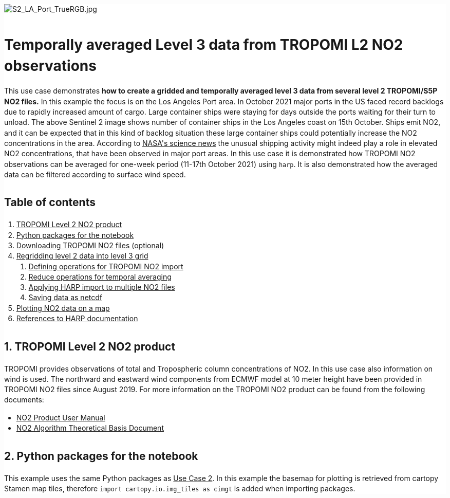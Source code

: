 ![S2_LA_Port_TrueRGB.jpg](attachment:S2_LA_Port_TrueRGB.jpg)



# Temporally averaged Level 3 data from TROPOMI L2 NO2 observations

This use case demonstrates **how to create a gridded and temporally averaged level 3 data from several level 2 TROPOMI/S5P NO2 files.** In this example the focus is on the Los Angeles Port area. In October 2021 major ports in the US faced record backlogs due to rapidly increased amount of cargo. Large container ships were staying for days outside the ports waiting for their turn to unload. The above Sentinel 2 image shows number of container ships in the Los Angeles coast on 15th October. Ships emit NO2, and it can be expected that in this kind of backlog situation these large container ships could potentially increase the NO2 concentrations in the area. According to [NASA's science news](https://earthobservatory.nasa.gov/images/149004/scientific-questions-arrive-in-ports) the unusual shipping activity might indeed play a role in elevated NO2 concentrations, that have been observed in major port areas. In this use case it is demonstrated how TROPOMI NO2 observations can be averaged for one-week period (11-17th October 2021) using `harp`. It is also demonstrated how the averaged data can be filtered according to surface wind speed. 


## Table of contents

1. [TROPOMI Level 2 NO2 product](#paragraph1)
2. [Python packages for the notebook](#paragraph2)
3. [Downloading TROPOMI NO2 files (optional)](#paragraph3)
4. [Regridding level 2 data into level 3 grid](#paragraph4)
    1. [Defining operations for TROPOMI NO2 import](#subparagraph1)
    2. [Reduce operations for temporal averaging](#subparagraph2)
    3. [Applying HARP import to multiple NO2 files](#subparagraph3)
    4. [Saving data as netcdf](#subparagraph4) 
5. [Plotting NO2 data on a map](#paragraph5)  
7. [References to HARP documentation](#harp_references)


## 1. TROPOMI Level 2 NO2 product <a name="paragraph1"></a>

TROPOMI provides observations of total and Tropospheric column concentrations of NO2. In this use case also information on wind is used. The northward and eastward wind components from ECMWF model at 10 meter height have been provided in TROPOMI NO2 files since August 2019. For more information on the TROPOMI NO2 product can be found from the following documents:

- [NO2 Product User Manual](https://sentinel.esa.int/documents/247904/2474726/Sentinel-5P-Level-2-Product-User-Manual-Nitrogen-Dioxide)
- [NO2 Algorithm Theoretical Basis Document](https://sentinel.esa.int/documents/247904/2476257/sentinel-5p-tropomi-atbd-no2-data-products)


## 2. Python packages for the notebook <a name="paragraph2"></a>

This example uses the same Python packages as [Use Case 2](https://atmospherictoolbox.org/media//usecases/Usecase_2_S5P_AAI_Siberia_Smoke.html#paragraph2). In this example the basemap for plotting is retrieved from cartopy Stamen map tiles, therefore `import cartopy.io.img_tiles as cimgt` is added when importing packages.
